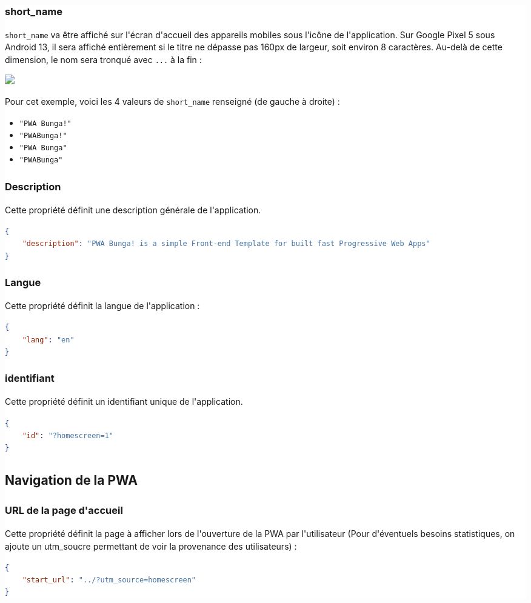 ### short_name

`short_name` va être affiché sur l'écran d'accueil des appareils mobiles sous l'icône de l'application. Sur Google Pixel 5 sous Android 13, il sera affiché entièrement si le titre ne dépasse pas 160px de largeur, soit environ 8 caractères. Au-delà de cette dimension, le nom sera tronqué avec `...` à la fin :

![](https://www.pwabunga.com/assets/images/webmanifest-example-title-short.webp)

Pour cet exemple, voici les 4 valeurs de `short_name` renseigné (de gauche à droite) :

* `"PWA Bunga!"`
* `"PWABunga!"`
* `"PWA Bunga"`
* `"PWABunga"`

### Description

Cette propriété définit une description générale de l'application.

```json
{
	"description": "PWA Bunga! is a simple Front-end Template for built fast Progressive Web Apps"
}
```

### Langue

Cette propriété définit la langue de l'application :

```json
{
	"lang": "en"
}
```

### identifiant

Cette propriété définit un identifiant unique de l'application.

```json
{
	"id": "?homescreen=1"
}
```

## Navigation de la PWA

### URL de la page d'accueil

Cette propriété définit la page à afficher lors de l'ouverture de la PWA par l'utilisateur (Pour d'éventuels besoins statistiques, on ajoute un utm_soucre permettant de voir la provenance des utilisateurs) :

```json
{
	"start_url": "../?utm_source=homescreen"
}
```
